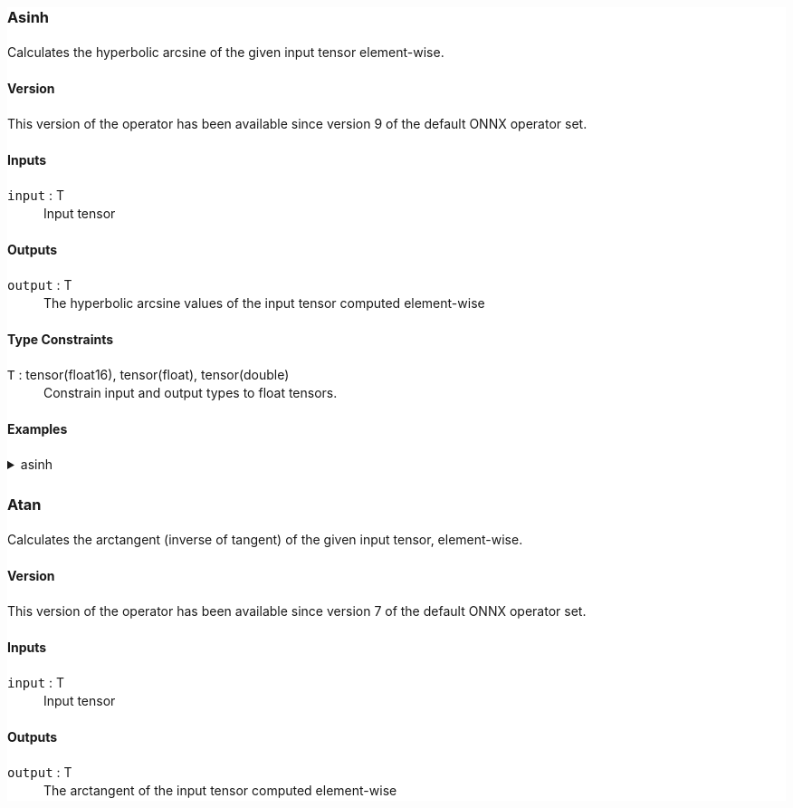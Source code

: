 ### <a name="Asinh"></a><a name="asinh">**Asinh**</a>

  Calculates the hyperbolic arcsine of the given input tensor element-wise.

#### Version

This version of the operator has been available since version 9 of the default ONNX operator set.

#### Inputs

<dl>
<dt><tt>input</tt> : T</dt>
<dd>Input tensor</dd>
</dl>

#### Outputs

<dl>
<dt><tt>output</tt> : T</dt>
<dd>The hyperbolic arcsine values of the input tensor computed element-wise</dd>
</dl>

#### Type Constraints

<dl>
<dt><tt>T</tt> : tensor(float16), tensor(float), tensor(double)</dt>
<dd>Constrain input and output types to float tensors.</dd>
</dl>


#### Examples

<details><summary>asinh</summary></details>


### <a name="Atan"></a><a name="atan">**Atan**</a>

  Calculates the arctangent (inverse of tangent) of the given input tensor, element-wise.

#### Version

This version of the operator has been available since version 7 of the default ONNX operator set.

#### Inputs

<dl>
<dt><tt>input</tt> : T</dt>
<dd>Input tensor</dd>
</dl>

#### Outputs

<dl>
<dt><tt>output</tt> : T</dt>
<dd>The arctangent of the input tensor computed element-wise</dd>
</dl>
